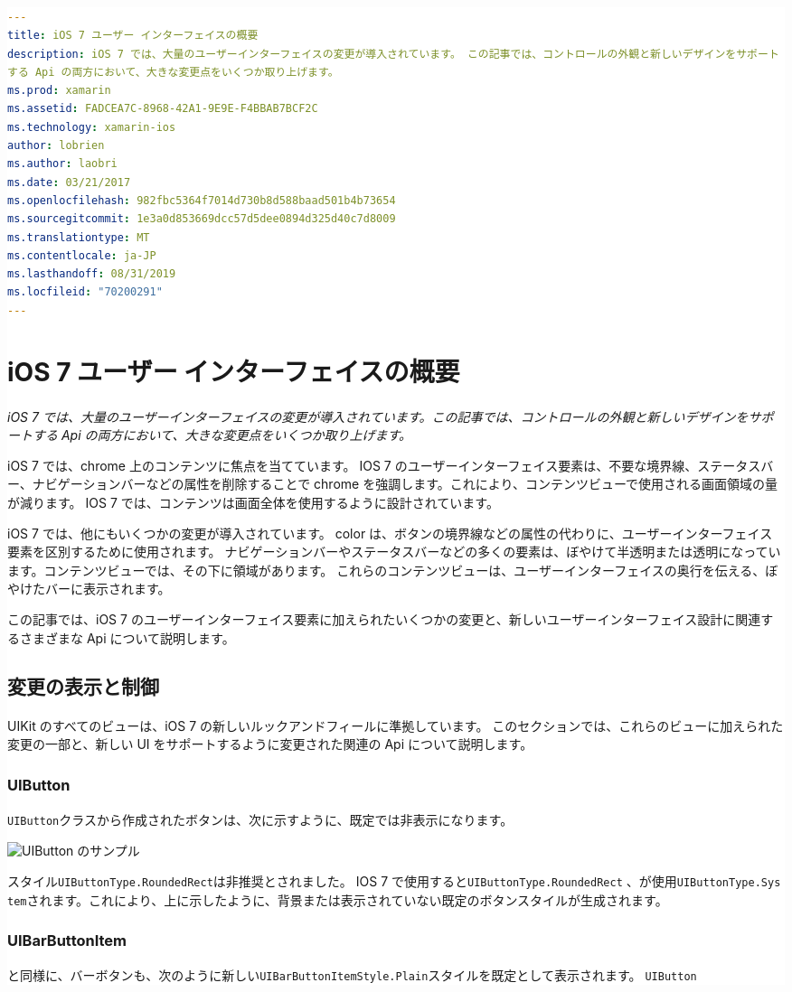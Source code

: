 ```yaml
---
title: iOS 7 ユーザー インターフェイスの概要
description: iOS 7 では、大量のユーザーインターフェイスの変更が導入されています。 この記事では、コントロールの外観と新しいデザインをサポートする Api の両方において、大きな変更点をいくつか取り上げます。
ms.prod: xamarin
ms.assetid: FADCEA7C-8968-42A1-9E9E-F4BBAB7BCF2C
ms.technology: xamarin-ios
author: lobrien
ms.author: laobri
ms.date: 03/21/2017
ms.openlocfilehash: 982fbc5364f7014d730b8d588baad501b4b73654
ms.sourcegitcommit: 1e3a0d853669dcc57d5dee0894d325d40c7d8009
ms.translationtype: MT
ms.contentlocale: ja-JP
ms.lasthandoff: 08/31/2019
ms.locfileid: "70200291"
---
```

# <a name="ios-7-user-interface-overview"></a>iOS 7 ユーザー インターフェイスの概要

_iOS 7 では、大量のユーザーインターフェイスの変更が導入されています。この記事では、コントロールの外観と新しいデザインをサポートする Api の両方において、大きな変更点をいくつか取り上げます。_

iOS 7 では、chrome 上のコンテンツに焦点を当てています。 IOS 7 のユーザーインターフェイス要素は、不要な境界線、ステータスバー、ナビゲーションバーなどの属性を削除することで chrome を強調します。これにより、コンテンツビューで使用される画面領域の量が減ります。 IOS 7 では、コンテンツは画面全体を使用するように設計されています。

iOS 7 では、他にもいくつかの変更が導入されています。 color は、ボタンの境界線などの属性の代わりに、ユーザーインターフェイス要素を区別するために使用されます。 ナビゲーションバーやステータスバーなどの多くの要素は、ぼやけて半透明または透明になっています。コンテンツビューでは、その下に領域があります。 これらのコンテンツビューは、ユーザーインターフェイスの奥行を伝える、ぼやけたバーに表示されます。

この記事では、iOS 7 のユーザーインターフェイス要素に加えられたいくつかの変更と、新しいユーザーインターフェイス設計に関連するさまざまな Api について説明します。

## <a name="view-and-control-changes"></a>変更の表示と制御

UIKit のすべてのビューは、iOS 7 の新しいルックアンドフィールに準拠しています。 このセクションでは、これらのビューに加えられた変更の一部と、新しい UI をサポートするように変更された関連の Api について説明します。

### <a name="uibutton"></a>UIButton

`UIButton`クラスから作成されたボタンは、次に示すように、既定では非表示になります。

 ![](ios7-ui-images/button.png "UIButton のサンプル")

スタイル`UIButtonType.RoundedRect`は非推奨とされました。 IOS 7 で使用すると`UIButtonType.RoundedRect` 、が使用`UIButtonType.System`されます。これにより、上に示したように、背景または表示されていない既定のボタンスタイルが生成されます。

### <a name="uibarbuttonitem"></a>UIBarButtonItem

と同様に、バーボタンも、次のように新しい`UIBarButtonItemStyle.Plain`スタイルを既定として表示されます。 `UIButton`
